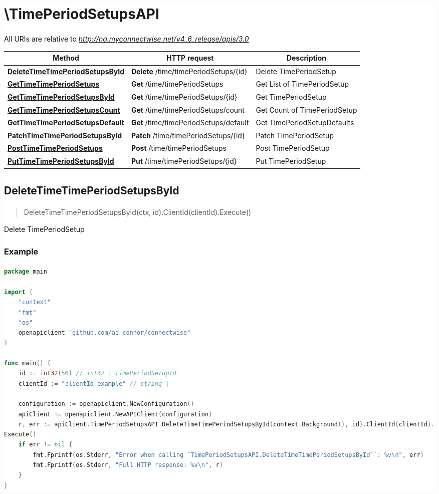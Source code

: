# \TimePeriodSetupsAPI

All URIs are relative to *http://na.myconnectwise.net/v4_6_release/apis/3.0*

Method | HTTP request | Description
------------- | ------------- | -------------
[**DeleteTimeTimePeriodSetupsById**](TimePeriodSetupsAPI.md#DeleteTimeTimePeriodSetupsById) | **Delete** /time/timePeriodSetups/{id} | Delete TimePeriodSetup
[**GetTimeTimePeriodSetups**](TimePeriodSetupsAPI.md#GetTimeTimePeriodSetups) | **Get** /time/timePeriodSetups | Get List of TimePeriodSetup
[**GetTimeTimePeriodSetupsById**](TimePeriodSetupsAPI.md#GetTimeTimePeriodSetupsById) | **Get** /time/timePeriodSetups/{id} | Get TimePeriodSetup
[**GetTimeTimePeriodSetupsCount**](TimePeriodSetupsAPI.md#GetTimeTimePeriodSetupsCount) | **Get** /time/timePeriodSetups/count | Get Count of TimePeriodSetup
[**GetTimeTimePeriodSetupsDefault**](TimePeriodSetupsAPI.md#GetTimeTimePeriodSetupsDefault) | **Get** /time/timePeriodSetups/default | Get TimePeriodSetupDefaults
[**PatchTimeTimePeriodSetupsById**](TimePeriodSetupsAPI.md#PatchTimeTimePeriodSetupsById) | **Patch** /time/timePeriodSetups/{id} | Patch TimePeriodSetup
[**PostTimeTimePeriodSetups**](TimePeriodSetupsAPI.md#PostTimeTimePeriodSetups) | **Post** /time/timePeriodSetups | Post TimePeriodSetup
[**PutTimeTimePeriodSetupsById**](TimePeriodSetupsAPI.md#PutTimeTimePeriodSetupsById) | **Put** /time/timePeriodSetups/{id} | Put TimePeriodSetup



## DeleteTimeTimePeriodSetupsById

> DeleteTimeTimePeriodSetupsById(ctx, id).ClientId(clientId).Execute()

Delete TimePeriodSetup

### Example

```go
package main

import (
	"context"
	"fmt"
	"os"
	openapiclient "github.com/ai-connor/connectwise"
)

func main() {
	id := int32(56) // int32 | timePeriodSetupId
	clientId := "clientId_example" // string | 

	configuration := openapiclient.NewConfiguration()
	apiClient := openapiclient.NewAPIClient(configuration)
	r, err := apiClient.TimePeriodSetupsAPI.DeleteTimeTimePeriodSetupsById(context.Background(), id).ClientId(clientId).Execute()
	if err != nil {
		fmt.Fprintf(os.Stderr, "Error when calling `TimePeriodSetupsAPI.DeleteTimeTimePeriodSetupsById``: %v\n", err)
		fmt.Fprintf(os.Stderr, "Full HTTP response: %v\n", r)
	}
}
```
